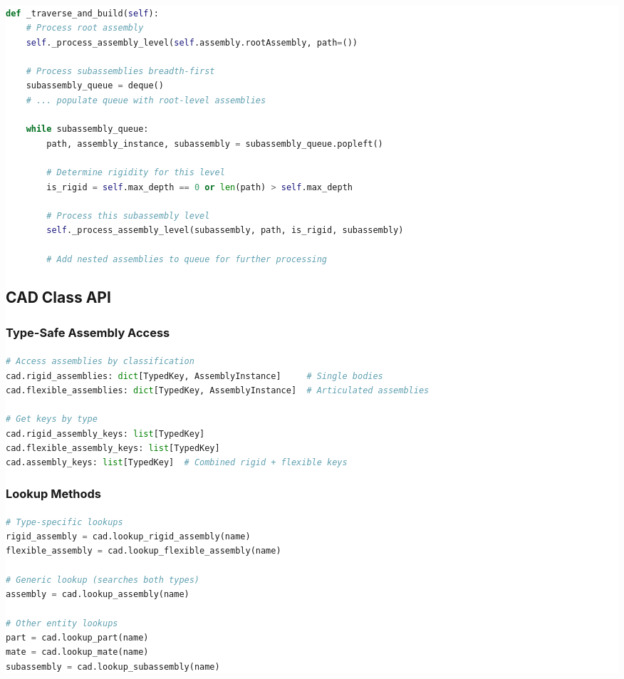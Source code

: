 ```python
def _traverse_and_build(self):
    # Process root assembly
    self._process_assembly_level(self.assembly.rootAssembly, path=())

    # Process subassemblies breadth-first
    subassembly_queue = deque()
    # ... populate queue with root-level assemblies

    while subassembly_queue:
        path, assembly_instance, subassembly = subassembly_queue.popleft()

        # Determine rigidity for this level
        is_rigid = self.max_depth == 0 or len(path) > self.max_depth

        # Process this subassembly level
        self._process_assembly_level(subassembly, path, is_rigid, subassembly)

        # Add nested assemblies to queue for further processing
```

## CAD Class API

### Type-Safe Assembly Access

```python
# Access assemblies by classification
cad.rigid_assemblies: dict[TypedKey, AssemblyInstance]     # Single bodies
cad.flexible_assemblies: dict[TypedKey, AssemblyInstance]  # Articulated assemblies

# Get keys by type
cad.rigid_assembly_keys: list[TypedKey]
cad.flexible_assembly_keys: list[TypedKey]
cad.assembly_keys: list[TypedKey]  # Combined rigid + flexible keys
```

### Lookup Methods

```python
# Type-specific lookups
rigid_assembly = cad.lookup_rigid_assembly(name)
flexible_assembly = cad.lookup_flexible_assembly(name)

# Generic lookup (searches both types)
assembly = cad.lookup_assembly(name)

# Other entity lookups
part = cad.lookup_part(name)
mate = cad.lookup_mate(name)
subassembly = cad.lookup_subassembly(name)
```
